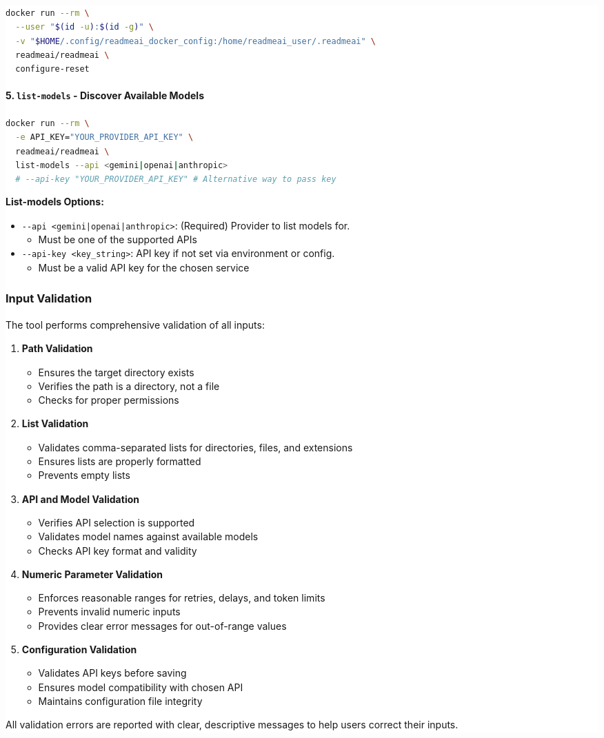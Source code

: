 ```bash
docker run --rm \
  --user "$(id -u):$(id -g)" \
  -v "$HOME/.config/readmeai_docker_config:/home/readmeai_user/.readmeai" \
  readmeai/readmeai \
  configure-reset
```

#### 5. `list-models` - Discover Available Models

```bash
docker run --rm \
  -e API_KEY="YOUR_PROVIDER_API_KEY" \
  readmeai/readmeai \
  list-models --api <gemini|openai|anthropic>
  # --api-key "YOUR_PROVIDER_API_KEY" # Alternative way to pass key
```

**List-models Options:**
* `--api <gemini|openai|anthropic>`: (Required) Provider to list models for.
  - Must be one of the supported APIs
* `--api-key <key_string>`: API key if not set via environment or config.
  - Must be a valid API key for the chosen service

### Input Validation

The tool performs comprehensive validation of all inputs:

1. **Path Validation**
   - Ensures the target directory exists
   - Verifies the path is a directory, not a file
   - Checks for proper permissions

2. **List Validation**
   - Validates comma-separated lists for directories, files, and extensions
   - Ensures lists are properly formatted
   - Prevents empty lists

3. **API and Model Validation**
   - Verifies API selection is supported
   - Validates model names against available models
   - Checks API key format and validity

4. **Numeric Parameter Validation**
   - Enforces reasonable ranges for retries, delays, and token limits
   - Prevents invalid numeric inputs
   - Provides clear error messages for out-of-range values

5. **Configuration Validation**
   - Validates API keys before saving
   - Ensures model compatibility with chosen API
   - Maintains configuration file integrity

All validation errors are reported with clear, descriptive messages to help users correct their inputs.
